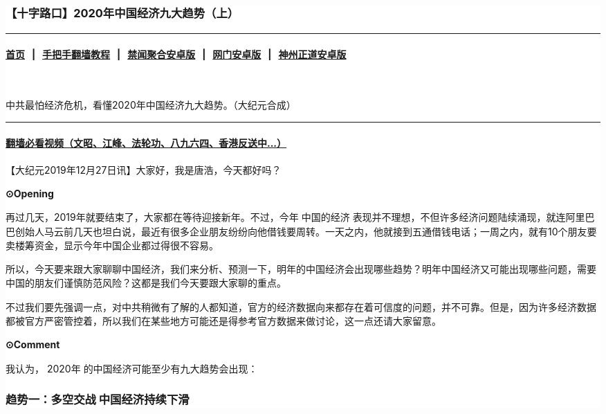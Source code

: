 ### 【十字路口】2020年中国经济九大趋势（上）
------------------------

#### [首页](https://github.com/gfw-breaker/banned-news1/blob/master/README.md) &nbsp;&nbsp;|&nbsp;&nbsp; [手把手翻墙教程](https://github.com/gfw-breaker/guides/wiki) &nbsp;&nbsp;|&nbsp;&nbsp; [禁闻聚合安卓版](https://github.com/gfw-breaker/bn-android) &nbsp;&nbsp;|&nbsp;&nbsp; [网门安卓版](https://github.com/oGate2/oGate) &nbsp;&nbsp;|&nbsp;&nbsp; [神州正道安卓版](https://github.com/SzzdOgate/update) 



<div><img alt="" class="aligncenter wp-post-image" src="http://i.epochtimes.com/assets/uploads/2019/12/15e43e4082e2b282_ttl7dayB5M_20191227-____-DJY-600x400.jpg"/>
<div class="red16 caption">
 <p>
  中共最怕经济危机，看懂2020年中国经济九大趋势。（大纪元合成）
 </p>
</div>
</div><hr/>

#### [翻墙必看视频（文昭、江峰、法轮功、八九六四、香港反送中...）](https://github.com/gfw-breaker/banned-news1/blob/master/pages/link3.md)

<div><p>
 【大纪元2019年12月27日讯】大家好，我是唐浩，今天都好吗？
</p>
<p>
 <strong>
  ⊙Opening
 </strong>
</p>
<p>
 再过几天，2019年就要结束了，大家都在等待迎接新年。不过，今年
 <ok href="http://www.epochtimes.com/gb/tag/%E4%B8%AD%E5%9B%BD%E7%9A%84%E7%BB%8F%E6%B5%8E.html">
  中国的经济
 </ok>
 表现并不理想，不但许多经济问题陆续涌现，就连阿里巴巴创始人马云前几天也坦白说，最近有很多企业朋友纷纷向他借钱要周转。一天之内，他就接到五通借钱电话；一周之内，就有10个朋友要卖楼筹资金，显示今年中国企业都过得很不容易。
</p>
<p>
 所以，今天要来跟大家聊聊中国经济，我们来分析、预测一下，明年的中国经济会出现哪些趋势？明年中国经济又可能出现哪些问题，需要中国的朋友们谨慎防范风险？这都是我们今天要跟大家聊的重点。
</p>
<p>
 不过我们要先强调一点，对中共稍微有了解的人都知道，官方的经济数据向来都存在着可信度的问题，并不可靠。但是，因为许多经济数据都被官方严密管控着，所以我们在某些地方可能还是得参考官方数据来做讨论，这一点还请大家留意。
</p>
<p>
 <center>
 </center>
 <strong>
  ⊙Comment
 </strong>
</p>
<p>
 我认为，
 <ok href="http://www.epochtimes.com/gb/tag/2020%E5%B9%B4.html">
  2020年
 </ok>
 的中国经济可能至少有九大趋势会出现：
</p>
<h3>
 趋势一：多空交战 中国经济持续下滑
</h3>